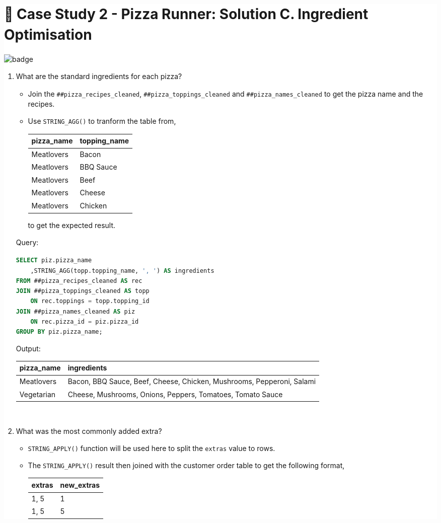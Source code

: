 # :pizza: Case Study 2 - Pizza Runner: Solution C. Ingredient Optimisation

![badge](https://img.shields.io/badge/Powered%20By-SQL%20Server-%23CC2927?logo=microsoftsqlserver)

1. What are the standard ingredients for each pizza?

    - Join the `##pizza_recipes_cleaned`,  `##pizza_toppings_cleaned` and `##pizza_names_cleaned` to get the pizza name and the recipes.
    - Use `STRING_AGG()` to tranform the table from,

        | pizza_name | topping_name |
        | ---------- | ------------ |
        | Meatlovers | Bacon        |
        | Meatlovers | BBQ Sauce    |
        | Meatlovers | Beef         |
        | Meatlovers | Cheese       |
        | Meatlovers | Chicken      |

        to get the expected result.

    Query:

    ```sql
    SELECT piz.pizza_name
        ,STRING_AGG(topp.topping_name, ', ') AS ingredients
    FROM ##pizza_recipes_cleaned AS rec
    JOIN ##pizza_toppings_cleaned AS topp
        ON rec.toppings = topp.topping_id
    JOIN ##pizza_names_cleaned AS piz
        ON rec.pizza_id = piz.pizza_id
    GROUP BY piz.pizza_name;
    ```

    Output:

    | pizza_name | ingredients                                                           |
    | ---------- | --------------------------------------------------------------------- |
    | Meatlovers | Bacon, BBQ Sauce, Beef, Cheese, Chicken, Mushrooms, Pepperoni, Salami |
    | Vegetarian | Cheese, Mushrooms, Onions, Peppers, Tomatoes, Tomato Sauce            |

    <br/>

2. What was the most commonly added extra?

    - `STRING_APPLY()` function will be used here to split the `extras` value to rows.
    - The `STRING_APPLY()` result then joined with the customer order table to get the following format,

        | extras | new_extras |
        | ------ | ---------- |
        | 1, 5   | 1          |
        | 1, 5   | 5          |

